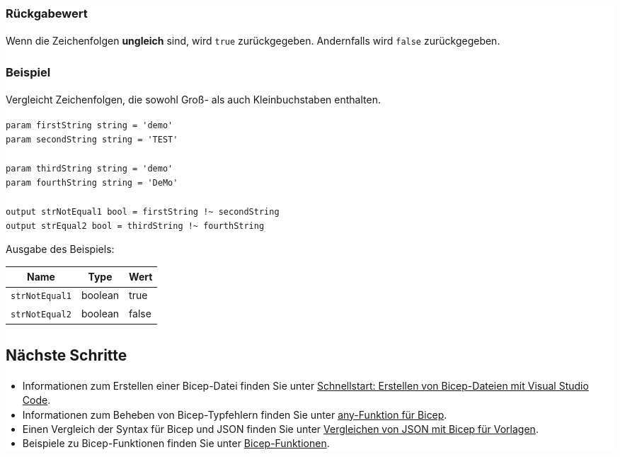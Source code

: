 ### <a name="return-value"></a>Rückgabewert

Wenn die Zeichenfolgen **ungleich** sind, wird `true` zurückgegeben. Andernfalls wird `false` zurückgegeben.

### <a name="example"></a>Beispiel

Vergleicht Zeichenfolgen, die sowohl Groß- als auch Kleinbuchstaben enthalten.

```bicep
param firstString string = 'demo'
param secondString string = 'TEST'

param thirdString string = 'demo'
param fourthString string = 'DeMo'

output strNotEqual1 bool = firstString !~ secondString
output strEqual2 bool = thirdString !~ fourthString
```

Ausgabe des Beispiels:

| Name | Type | Wert |
| ---- | ---- | ---- |
| `strNotEqual1` | boolean | true |
| `strNotEqual2` | boolean | false |

## <a name="next-steps"></a>Nächste Schritte

- Informationen zum Erstellen einer Bicep-Datei finden Sie unter [Schnellstart: Erstellen von Bicep-Dateien mit Visual Studio Code](./quickstart-create-bicep-use-visual-studio-code.md).
- Informationen zum Beheben von Bicep-Typfehlern finden Sie unter [any-Funktion für Bicep](./bicep-functions-any.md).
- Einen Vergleich der Syntax für Bicep und JSON finden Sie unter [Vergleichen von JSON mit Bicep für Vorlagen](./compare-template-syntax.md).
- Beispiele zu Bicep-Funktionen finden Sie unter [Bicep-Funktionen](./bicep-functions.md).
